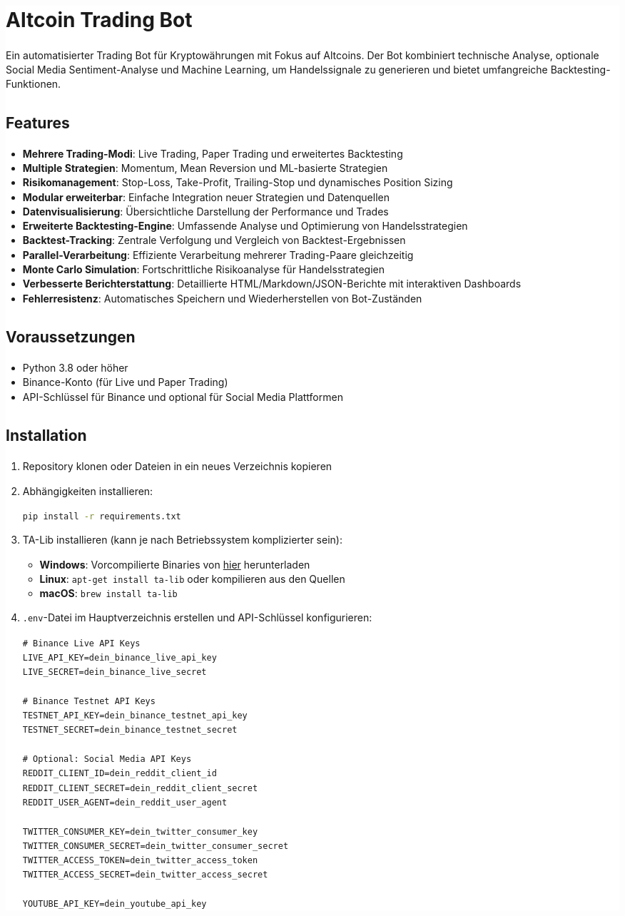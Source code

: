 # Altcoin Trading Bot

Ein automatisierter Trading Bot für Kryptowährungen mit Fokus auf Altcoins. Der Bot kombiniert technische Analyse, optionale Social Media Sentiment-Analyse und Machine Learning, um Handelssignale zu generieren und bietet umfangreiche Backtesting-Funktionen.

## Features

- **Mehrere Trading-Modi**: Live Trading, Paper Trading und erweitertes Backtesting
- **Multiple Strategien**: Momentum, Mean Reversion und ML-basierte Strategien
- **Risikomanagement**: Stop-Loss, Take-Profit, Trailing-Stop und dynamisches Position Sizing
- **Modular erweiterbar**: Einfache Integration neuer Strategien und Datenquellen
- **Datenvisualisierung**: Übersichtliche Darstellung der Performance und Trades
- **Erweiterte Backtesting-Engine**: Umfassende Analyse und Optimierung von Handelsstrategien
- **Backtest-Tracking**: Zentrale Verfolgung und Vergleich von Backtest-Ergebnissen
- **Parallel-Verarbeitung**: Effiziente Verarbeitung mehrerer Trading-Paare gleichzeitig
- **Monte Carlo Simulation**: Fortschrittliche Risikoanalyse für Handelsstrategien
- **Verbesserte Berichterstattung**: Detaillierte HTML/Markdown/JSON-Berichte mit interaktiven Dashboards
- **Fehlerresistenz**: Automatisches Speichern und Wiederherstellen von Bot-Zuständen

## Voraussetzungen

- Python 3.8 oder höher
- Binance-Konto (für Live und Paper Trading)
- API-Schlüssel für Binance und optional für Social Media Plattformen

## Installation

1. Repository klonen oder Dateien in ein neues Verzeichnis kopieren

2. Abhängigkeiten installieren:
   ```bash
   pip install -r requirements.txt
   ```
   
3. TA-Lib installieren (kann je nach Betriebssystem komplizierter sein):
   - **Windows**: Vorcompilierte Binaries von [hier](https://www.lfd.uci.edu/~gohlke/pythonlibs/#ta-lib) herunterladen
   - **Linux**: `apt-get install ta-lib` oder kompilieren aus den Quellen
   - **macOS**: `brew install ta-lib`

4. `.env`-Datei im Hauptverzeichnis erstellen und API-Schlüssel konfigurieren:
   ```
   # Binance Live API Keys
   LIVE_API_KEY=dein_binance_live_api_key
   LIVE_SECRET=dein_binance_live_secret
   
   # Binance Testnet API Keys
   TESTNET_API_KEY=dein_binance_testnet_api_key
   TESTNET_SECRET=dein_binance_testnet_secret
   
   # Optional: Social Media API Keys
   REDDIT_CLIENT_ID=dein_reddit_client_id
   REDDIT_CLIENT_SECRET=dein_reddit_client_secret
   REDDIT_USER_AGENT=dein_reddit_user_agent
   
   TWITTER_CONSUMER_KEY=dein_twitter_consumer_key
   TWITTER_CONSUMER_SECRET=dein_twitter_consumer_secret
   TWITTER_ACCESS_TOKEN=dein_twitter_access_token
   TWITTER_ACCESS_SECRET=dein_twitter_access_secret
   
   YOUTUBE_API_KEY=dein_youtube_api_key
   ```